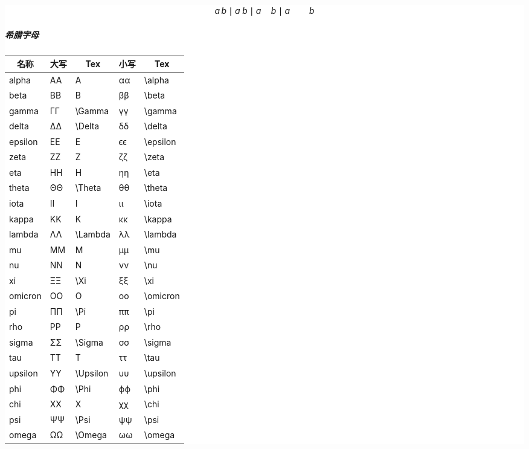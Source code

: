 
$$
a \, b \mid a \; b \mid a \quad b \mid a \qquad b
$$


##### 希腊字母


| 名称      | 大写   | Tex      | 小写   | Tex      |
| ------- | ---- | -------- | ---- | -------- |
| alpha   | AA   | A        | αα   | \alpha   |
| beta    | BB   | B        | ββ   | \beta    |
| gamma   | ΓΓ   | \Gamma   | γγ   | \gamma   |
| delta   | ΔΔ   | \Delta   | δδ   | \delta   |
| epsilon | EE   | E        | ϵϵ   | \epsilon |
| zeta    | ZZ   | Z        | ζζ   | \zeta    |
| eta     | HH   | H        | ηη   | \eta     |
| theta   | ΘΘ   | \Theta   | θθ   | \theta   |
| iota    | II   | I        | ιι   | \iota    |
| kappa   | KK   | K        | κκ   | \kappa   |
| lambda  | ΛΛ   | \Lambda  | λλ   | \lambda  |
| mu      | MM   | M        | μμ   | \mu      |
| nu      | NN   | N        | νν   | \nu      |
| xi      | ΞΞ   | \Xi      | ξξ   | \xi      |
| omicron | OO   | O        | οο   | \omicron |
| pi      | ΠΠ   | \Pi      | ππ   | \pi      |
| rho     | PP   | P        | ρρ   | \rho     |
| sigma   | ΣΣ   | \Sigma   | σσ   | \sigma   |
| tau     | TT   | T        | ττ   | \tau     |
| upsilon | ΥΥ   | \Upsilon | υυ   | \upsilon |
| phi     | ΦΦ   | \Phi     | ϕϕ   | \phi     |
| chi     | XX   | X        | χχ   | \chi     |
| psi     | ΨΨ   | \Psi     | ψψ   | \psi     |
| omega   | ΩΩ   | \Omega   | ωω   | \omega   |

